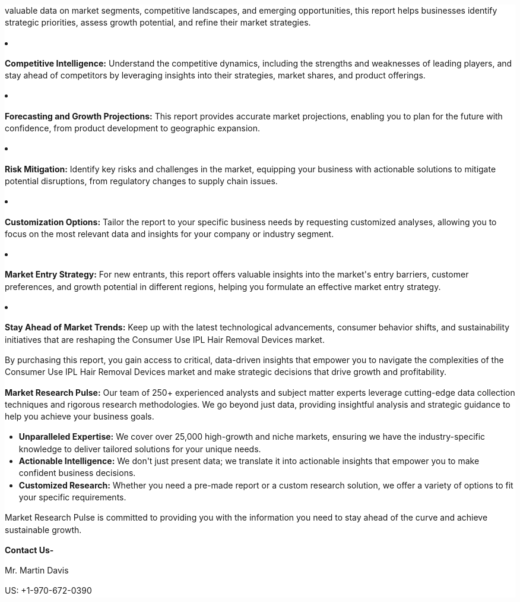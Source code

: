 valuable data on market segments, competitive landscapes, and emerging opportunities, this report helps businesses identify strategic priorities, assess growth potential, and refine their market strategies.</p></li><li><p><strong>Competitive Intelligence:</strong> Understand the competitive dynamics, including the strengths and weaknesses of leading players, and stay ahead of competitors by leveraging insights into their strategies, market shares, and product offerings.</p></li><li><p><strong>Forecasting and Growth Projections:</strong> This report provides accurate market projections, enabling you to plan for the future with confidence, from product development to geographic expansion.</p></li><li><p><strong>Risk Mitigation:</strong> Identify key risks and challenges in the market, equipping your business with actionable solutions to mitigate potential disruptions, from regulatory changes to supply chain issues.</p></li><li><p><strong>Customization Options:</strong> Tailor the report to your specific business needs by requesting customized analyses, allowing you to focus on the most relevant data and insights for your company or industry segment.</p></li><li><p><strong>Market Entry Strategy:</strong> For new entrants, this report offers valuable insights into the market's entry barriers, customer preferences, and growth potential in different regions, helping you formulate an effective market entry strategy.</p></li><li><p><strong>Stay Ahead of Market Trends:</strong> Keep up with the latest technological advancements, consumer behavior shifts, and sustainability initiatives that are reshaping the Consumer Use IPL Hair Removal Devices market.</p></li></ol><p>By purchasing this report, you gain access to critical, data-driven insights that empower you to navigate the complexities of the Consumer Use IPL Hair Removal Devices market and make strategic decisions that drive growth and profitability.</p><p><strong>Market Research Pulse:</strong>&nbsp;Our team of 250+ experienced analysts and subject matter experts leverage cutting-edge data collection techniques and rigorous research methodologies. We go beyond just data, providing insightful analysis and strategic guidance to help you achieve your business goals.</p><ul><li><strong>Unparalleled Expertise:</strong>&nbsp;We cover over 25,000 high-growth and niche markets, ensuring we have the industry-specific knowledge to deliver tailored solutions for your unique needs.</li><li><strong>Actionable Intelligence:</strong>&nbsp;We don't just present data; we translate it into actionable insights that empower you to make confident business decisions.</li><li><strong>Customized Research:</strong>&nbsp;Whether you need a pre-made report or a custom research solution, we offer a variety of options to fit your specific requirements.</li></ul><p>Market Research Pulse is committed to providing you with the information you need to stay ahead of the curve and achieve sustainable growth.</p><p><strong>Contact Us-</strong></p><p>Mr. Martin Davis</p><p>US: +1-970-672-0390</p>
